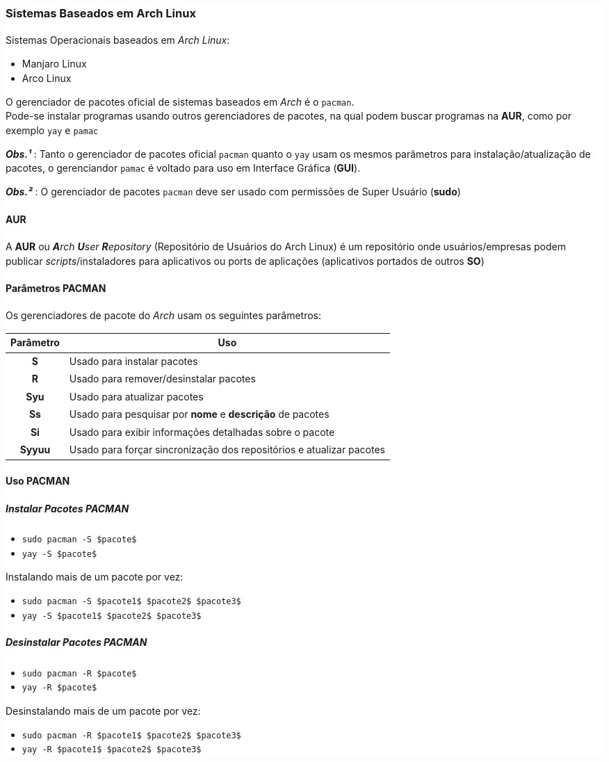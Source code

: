 ### Sistemas Baseados em Arch Linux

Sistemas Operacionais baseados em *Arch Linux*:

- Manjaro Linux
- Arco Linux

O gerenciador de pacotes oficial de sistemas baseados em *Arch* é o `pacman`.  
Pode-se instalar programas usando outros gerenciadores de pacotes, na qual podem buscar programas na **AUR**, como por exemplo `yay` e `pamac`

***Obs.¹*** : Tanto o gerenciador de pacotes oficial `pacman` quanto o `yay` usam os mesmos parâmetros para instalação/atualização de pacotes, o gerenciandor `pamac` é voltado para uso em Interface Gráfica (**GUI**).

***Obs.²*** : O gerenciador de pacotes `pacman` deve ser usado com permissões de Super Usuário (**sudo**)

#### AUR

A **AUR** ou ***A**rch **U**ser **R**epository* (Repositório de Usuários do Arch Linux) é um repositório onde usuários/empresas podem publicar *scripts*/instaladores para aplicativos ou ports de aplicações (aplicativos portados de outros **SO**)

#### Parâmetros PACMAN

Os gerenciadores de pacote do *Arch* usam os seguintes parâmetros:

Parâmetro   |   Uso
:----------:|---------
**S**       |   Usado para instalar pacotes
**R**       |   Usado para remover/desinstalar pacotes
**Syu**     |   Usado para atualizar pacotes
**Ss**      |   Usado para pesquisar por **nome** e **descrição** de pacotes
**Si**      |   Usado para exibir informações detalhadas sobre o pacote
**Syyuu**   |   Usado para forçar sincronização dos repositórios e atualizar pacotes

#### Uso PACMAN

##### Instalar Pacotes PACMAN

- `sudo pacman -S $pacote$`
- `yay -S $pacote$`

Instalando mais de um pacote por vez:

- `sudo pacman -S $pacote1$ $pacote2$ $pacote3$`
- `yay -S $pacote1$ $pacote2$ $pacote3$`

##### Desinstalar Pacotes PACMAN

- `sudo pacman -R $pacote$`
- `yay -R $pacote$`

Desinstalando mais de um pacote por vez:

- `sudo pacman -R $pacote1$ $pacote2$ $pacote3$`
- `yay -R $pacote1$ $pacote2$ $pacote3$`
